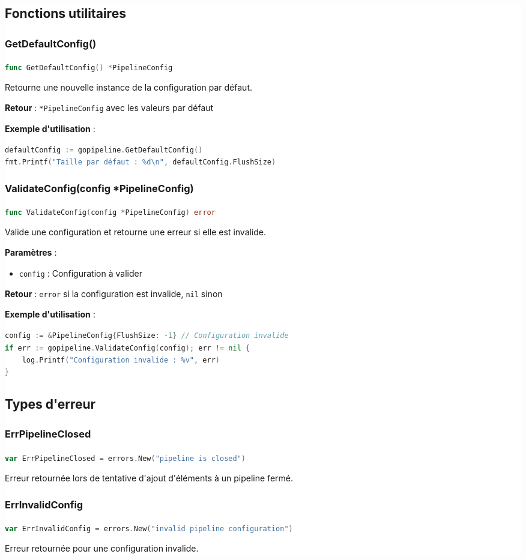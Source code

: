 ## Fonctions utilitaires

### GetDefaultConfig()

```go
func GetDefaultConfig() *PipelineConfig
```

Retourne une nouvelle instance de la configuration par défaut.

**Retour** : `*PipelineConfig` avec les valeurs par défaut

**Exemple d'utilisation** :
```go
defaultConfig := gopipeline.GetDefaultConfig()
fmt.Printf("Taille par défaut : %d\n", defaultConfig.FlushSize)
```

### ValidateConfig(config *PipelineConfig)

```go
func ValidateConfig(config *PipelineConfig) error
```

Valide une configuration et retourne une erreur si elle est invalide.

**Paramètres** :
- `config` : Configuration à valider

**Retour** : `error` si la configuration est invalide, `nil` sinon

**Exemple d'utilisation** :
```go
config := &PipelineConfig{FlushSize: -1} // Configuration invalide
if err := gopipeline.ValidateConfig(config); err != nil {
    log.Printf("Configuration invalide : %v", err)
}
```

## Types d'erreur

### ErrPipelineClosed

```go
var ErrPipelineClosed = errors.New("pipeline is closed")
```

Erreur retournée lors de tentative d'ajout d'éléments à un pipeline fermé.

### ErrInvalidConfig

```go
var ErrInvalidConfig = errors.New("invalid pipeline configuration")
```

Erreur retournée pour une configuration invalide.

